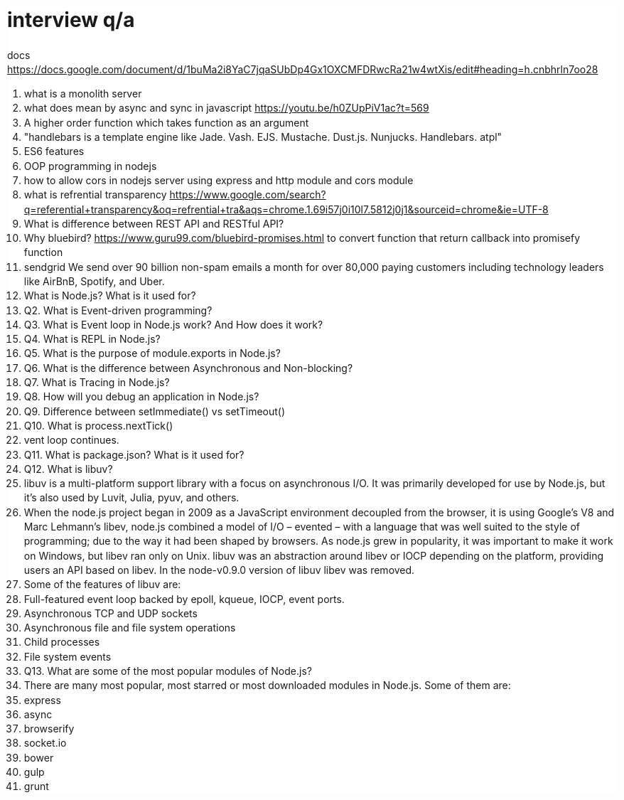# interview q/a

docs https://docs.google.com/document/d/1buMa2i8YaC7jqaSUbDp4Gx1OXCMFDRwcRa21w4wtXis/edit#heading=h.cnbhrln7oo28

1. what is a monolith server
2. what does mean by async and sync in javascript https://youtu.be/h0ZUpPiV1ac?t=569
3. A higher order function which takes function as an argument
4. "handlebars is a template engine like Jade.
   Vash.
   EJS.
   Mustache.
   Dust.js.
   Nunjucks.
   Handlebars.
   atpl"
5. ES6 features
6. OOP programming in nodejs
7. how to allow cors in nodejs server using express and http module and cors module
8. what is refrential transparency https://www.google.com/search?q=referential+transparency&oq=refrential+tra&aqs=chrome.1.69i57j0i10l7.5812j0j1&sourceid=chrome&ie=UTF-8
9. What is difference between REST API and RESTful API?
10. Why bluebird? https://www.guru99.com/bluebird-promises.html to convert function that return callback into promisefy function
11. sendgrid We send over 90 billion non-spam emails a month for over 80,000 paying customers including technology leaders like AirBnB, Spotify, and Uber.
12. What is Node.js? What is it used for?
13. Q2. What is Event-driven programming?
14. Q3. What is Event loop in Node.js work? And How does it work?
15. Q4. What is REPL in Node.js?
16. Q5. What is the purpose of module.exports in Node.js?
17. Q6. What is the difference between Asynchronous and Non-blocking?
18. Q7. What is Tracing in Node.js?
19. Q8. How will you debug an application in Node.js?
20. Q9. Difference between setImmediate() vs setTimeout()
21. Q10. What is process.nextTick()
22. vent loop continues.
23. Q11. What is package.json? What is it used for?
24. Q12. What is libuv?
25. libuv is a multi-platform support library with a focus on asynchronous I/O. It was primarily developed for use by Node.js, but it’s also used by Luvit, Julia, pyuv, and others.
26. When the node.js project began in 2009 as a JavaScript environment decoupled from the browser, it is using Google’s V8 and Marc Lehmann’s libev, node.js combined a model of I/O – evented – with a language that was well suited to the style of programming; due to the way it had been shaped by browsers. As node.js grew in popularity, it was important to make it work on Windows, but libev ran only on Unix. libuv was an abstraction around libev or IOCP depending on the platform, providing users an API based on libev. In the node-v0.9.0 version of libuv libev was removed.
27. Some of the features of libuv are:
28. Full-featured event loop backed by epoll, kqueue, IOCP, event ports.
29. Asynchronous TCP and UDP sockets
30. Asynchronous file and file system operations
31. Child processes
32. File system events
33. Q13. What are some of the most popular modules of Node.js?
34. There are many most popular, most starred or most downloaded modules in Node.js. Some of them are:
35. express
36. async
37. browserify
38. socket.io
39. bower
40. gulp
41. grunt